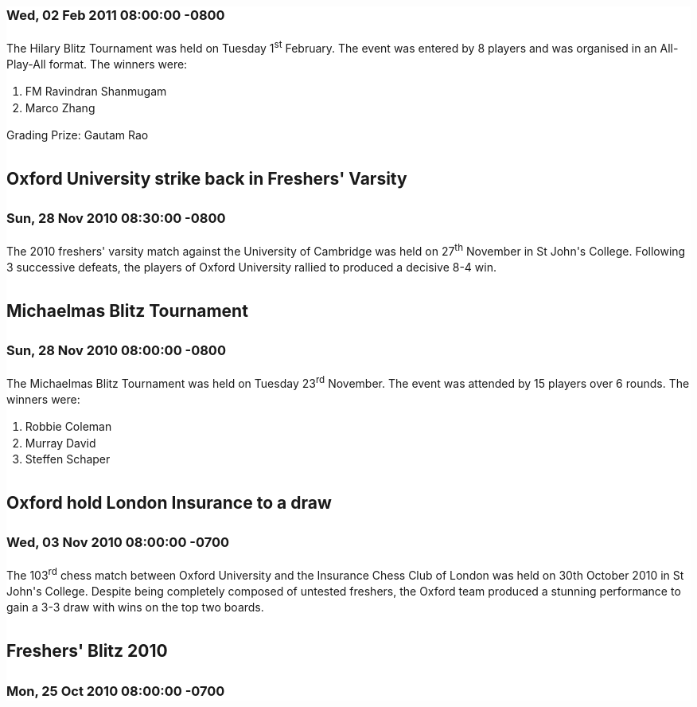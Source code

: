 ### Wed, 02 Feb 2011 08:00:00 -0800

The Hilary Blitz Tournament was held on Tuesday 1<sup>st</sup> February. The event was entered by 8 players and was organised in an All-Play-All format. The winners were:  

1.  FM Ravindran Shanmugam
2.  Marco Zhang

Grading Prize: Gautam Rao</div>

<div class="article">

## Oxford University strike back in Freshers' Varsity

### Sun, 28 Nov 2010 08:30:00 -0800

The 2010 freshers' varsity match against the University of Cambridge was held on 27<sup>th</sup> November in St John's College. Following 3 successive defeats, the players of Oxford University rallied to produced a decisive 8-4 win.</div>

<div class="article">

## Michaelmas Blitz Tournament

### Sun, 28 Nov 2010 08:00:00 -0800

The Michaelmas Blitz Tournament was held on Tuesday 23<sup>rd</sup> November. The event was attended by 15 players over 6 rounds. The winners were:

1.  Robbie Coleman
2.  Murray David
3.  Steffen Schaper

</div>

<div class="article">

## Oxford hold London Insurance to a draw

### Wed, 03 Nov 2010 08:00:00 -0700

The 103<sup>rd</sup> chess match between Oxford University and the Insurance Chess Club of London was held on 30th October 2010 in St John's College. Despite being completely composed of untested freshers, the Oxford team produced a stunning performance to gain a 3-3 draw with wins on the top two boards.

</div>

<div class="article">

## Freshers' Blitz 2010

### Mon, 25 Oct 2010 08:00:00 -0700
